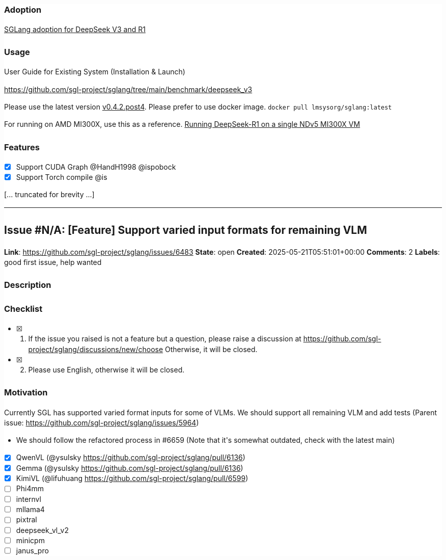### Adoption

[SGLang adoption for DeepSeek V3 and R1](https://github.com/sgl-project/sglang/discussions/3322)

### Usage

User Guide for Existing System (Installation & Launch)

https://github.com/sgl-project/sglang/tree/main/benchmark/deepseek_v3

Please use the latest version [v0.4.2.post4](https://pypi.org/project/sglang/0.4.2.post4/). Please prefer to use docker image. `docker pull lmsysorg/sglang:latest`

For running on AMD MI300X, use this as a reference. [Running DeepSeek-R1 on a single NDv5 MI300X VM](https://techcommunity.microsoft.com/blog/azurehighperformancecomputingblog/running-deepseek-r1-on-a-single-ndv5-mi300x-vm/4372726)

### Features

- [x] Support CUDA Graph @HandH1998 @ispobock 
- [x] Support Torch compile @is

[... truncated for brevity ...]

---

## Issue #N/A: [Feature] Support varied input formats for remaining VLM

**Link**: https://github.com/sgl-project/sglang/issues/6483
**State**: open
**Created**: 2025-05-21T05:51:01+00:00
**Comments**: 2
**Labels**: good first issue, help wanted

### Description

### Checklist

- [x] 1. If the issue you raised is not a feature but a question, please raise a discussion at https://github.com/sgl-project/sglang/discussions/new/choose Otherwise, it will be closed.
- [x] 2. Please use English, otherwise it will be closed.

### Motivation

Currently SGL has supported varied format inputs for some of VLMs. We should support all remaining VLM and add tests (Parent issue: https://github.com/sgl-project/sglang/issues/5964)

- We should follow the refactored process in #6659 (Note that it's somewhat outdated, check with the latest main)

- [x] QwenVL (@ysulsky https://github.com/sgl-project/sglang/pull/6136)
- [x] Gemma (@ysulsky https://github.com/sgl-project/sglang/pull/6136) 
- [x] KimiVL (@lifuhuang https://github.com/sgl-project/sglang/pull/6599)
- [ ] Phi4mm
- [ ] internvl
- [ ] mllama4
- [ ] pixtral
- [ ] deepseek_vl_v2
- [ ] minicpm
- [ ] janus_pro
